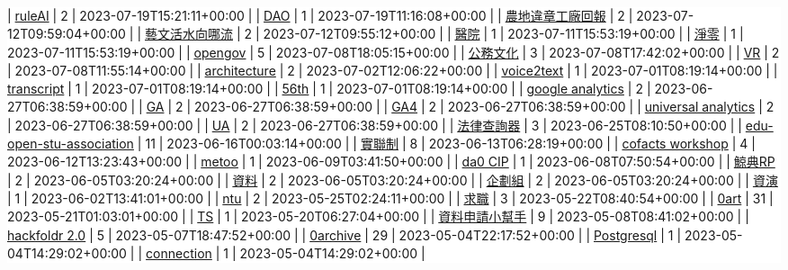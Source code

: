 | [ruleAI](tags/ruleAI.md) | 2 | 2023-07-19T15:21:11+00:00 |
| [DAO](tags/DAO.md) | 1 | 2023-07-19T11:16:08+00:00 |
| [農地違章工廠回報](tags/%E8%BE%B2%E5%9C%B0%E9%81%95%E7%AB%A0%E5%B7%A5%E5%BB%A0%E5%9B%9E%E5%A0%B1.md) | 2 | 2023-07-12T09:59:04+00:00 |
| [藝文活水向哪流](tags/%E8%97%9D%E6%96%87%E6%B4%BB%E6%B0%B4%E5%90%91%E5%93%AA%E6%B5%81.md) | 2 | 2023-07-12T09:55:12+00:00 |
| [醫院](tags/%E9%86%AB%E9%99%A2.md) | 1 | 2023-07-11T15:53:19+00:00 |
| [淨零](tags/%E6%B7%A8%E9%9B%B6.md) | 1 | 2023-07-11T15:53:19+00:00 |
| [opengov](tags/opengov.md) | 5 | 2023-07-08T18:05:15+00:00 |
| [公務文化](tags/%E5%85%AC%E5%8B%99%E6%96%87%E5%8C%96.md) | 3 | 2023-07-08T17:42:02+00:00 |
| [VR](tags/VR.md) | 2 | 2023-07-08T11:55:14+00:00 |
| [architecture](tags/architecture.md) | 2 | 2023-07-02T12:06:22+00:00 |
| [voice2text](tags/voice2text.md) | 1 | 2023-07-01T08:19:14+00:00 |
| [transcript](tags/transcript.md) | 1 | 2023-07-01T08:19:14+00:00 |
| [56th](tags/56th.md) | 1 | 2023-07-01T08:19:14+00:00 |
| [google analytics](tags/google%20analytics.md) | 2 | 2023-06-27T06:38:59+00:00 |
| [GA](tags/GA.md) | 2 | 2023-06-27T06:38:59+00:00 |
| [GA4](tags/GA4.md) | 2 | 2023-06-27T06:38:59+00:00 |
| [universal analytics](tags/universal%20analytics.md) | 2 | 2023-06-27T06:38:59+00:00 |
| [UA](tags/UA.md) | 2 | 2023-06-27T06:38:59+00:00 |
| [法律查詢器](tags/%E6%B3%95%E5%BE%8B%E6%9F%A5%E8%A9%A2%E5%99%A8.md) | 3 | 2023-06-25T08:10:50+00:00 |
| [edu-open-stu-association](tags/edu-open-stu-association.md) | 11 | 2023-06-16T00:03:14+00:00 |
| [實聯制](tags/%E5%AF%A6%E8%81%AF%E5%88%B6.md) | 8 | 2023-06-13T06:28:19+00:00 |
| [cofacts workshop](tags/cofacts%20workshop.md) | 4 | 2023-06-12T13:23:43+00:00 |
| [metoo](tags/metoo.md) | 1 | 2023-06-09T03:41:50+00:00 |
| [da0 CIP](tags/da0%20CIP.md) | 1 | 2023-06-08T07:50:54+00:00 |
| [鯨典RP](tags/%E9%AF%A8%E5%85%B8RP.md) | 2 | 2023-06-05T03:20:24+00:00 |
| [資料](tags/%E8%B3%87%E6%96%99.md) | 2 | 2023-06-05T03:20:24+00:00 |
| [企劃組](tags/%E4%BC%81%E5%8A%83%E7%B5%84.md) | 2 | 2023-06-05T03:20:24+00:00 |
| [資演](tags/%E8%B3%87%E6%BC%94.md) | 1 | 2023-06-02T13:41:01+00:00 |
| [ntu](tags/ntu.md) | 2 | 2023-05-25T02:24:11+00:00 |
| [求職](tags/%E6%B1%82%E8%81%B7.md) | 3 | 2023-05-22T08:40:54+00:00 |
| [0art](tags/0art.md) | 31 | 2023-05-21T01:03:01+00:00 |
| [TS](tags/TS.md) | 1 | 2023-05-20T06:27:04+00:00 |
| [資料申請小幫手](tags/%E8%B3%87%E6%96%99%E7%94%B3%E8%AB%8B%E5%B0%8F%E5%B9%AB%E6%89%8B.md) | 9 | 2023-05-08T08:41:02+00:00 |
| [hackfoldr 2.0](tags/hackfoldr%202.0.md) | 5 | 2023-05-07T18:47:52+00:00 |
| [0archive](tags/0archive.md) | 29 | 2023-05-04T22:17:52+00:00 |
| [Postgresql](tags/Postgresql.md) | 1 | 2023-05-04T14:29:02+00:00 |
| [connection](tags/connection.md) | 1 | 2023-05-04T14:29:02+00:00 |